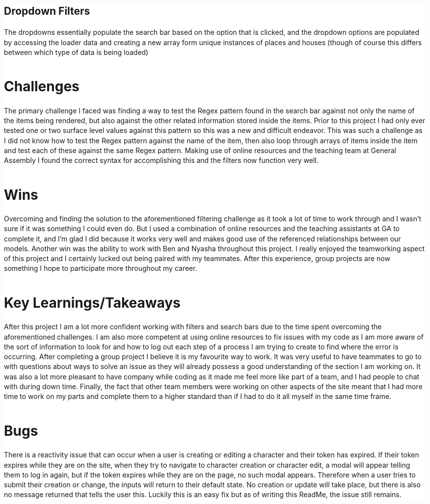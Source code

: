 ## Dropdown Filters
The dropdowns essentially populate the search bar based on the option that is clicked, and the dropdown options are populated by accessing the loader data and creating a new array form unique instances of places and houses (though of course this differs between which type of data is being loaded)

# Challenges
The primary challenge I faced was finding a way to test the Regex pattern found in the search bar against not only the name of the items being rendered, but also against the other related information stored inside the items. Prior to this project I had only ever tested one or two surface level values against this pattern so this was a new and difficult endeavor. This was such a challenge as I did not know how to test the Regex pattern against the name of the item, then also loop through arrays of items inside the item and test each of these against the same Regex pattern. Making use of online resources and the teaching team at General Assembly I found the correct syntax for accomplishing this and the filters now function very well.

# Wins
Overcoming and finding the solution to the aforementioned filtering challenge as it took a lot of time to work through and I wasn’t sure if it was something I could even do. But I used a combination of online resources and the teaching assistants at GA to complete it, and I’m glad I did because it works very well and makes good use of the referenced relationships between our models.
Another win was the ability to work with Ben and Nyasha throughout this project. I really enjoyed the teamworking aspect of this project and I certainly lucked out being paired with my teammates. After this experience, group projects are now something I hope to participate more throughout my career.

# Key Learnings/Takeaways
After this project I am a lot more confident working with filters and search bars due to the time spent overcoming the aforementioned challenges.
I am also more competent at using online resources to fix issues with my code as I am more aware of the sort of information to look for and how to log out each step of a process I am trying to create to find where the error is occurring.
After completing a group project I believe it is my favourite way to work. It was very useful to have teammates to go to with questions about ways to solve an issue as they will already possess a good understanding of the section I am working on. It was also a lot more pleasant to have company while coding as it made me feel more like part of a team, and I had people to chat with during down time. Finally, the fact that other team members were working on other aspects of the site meant that I had more time to work on my parts and complete them to a higher standard than if I had to do it all myself in the same time frame.

# Bugs
There is a reactivity issue that can occur when a user is creating or editing a character and their token has expired. If their token expires while they are on the site, when they try to navigate to character creation or character edit, a modal will appear telling them to log in again, but if the token expires while they are on the page, no such modal appears. Therefore when a user tries to submit their creation or change, the inputs will return to their default state. No creation or update will take place, but there is also no message returned that tells the user this. Luckily this is an easy fix but as of writing this ReadMe, the issue still remains.
